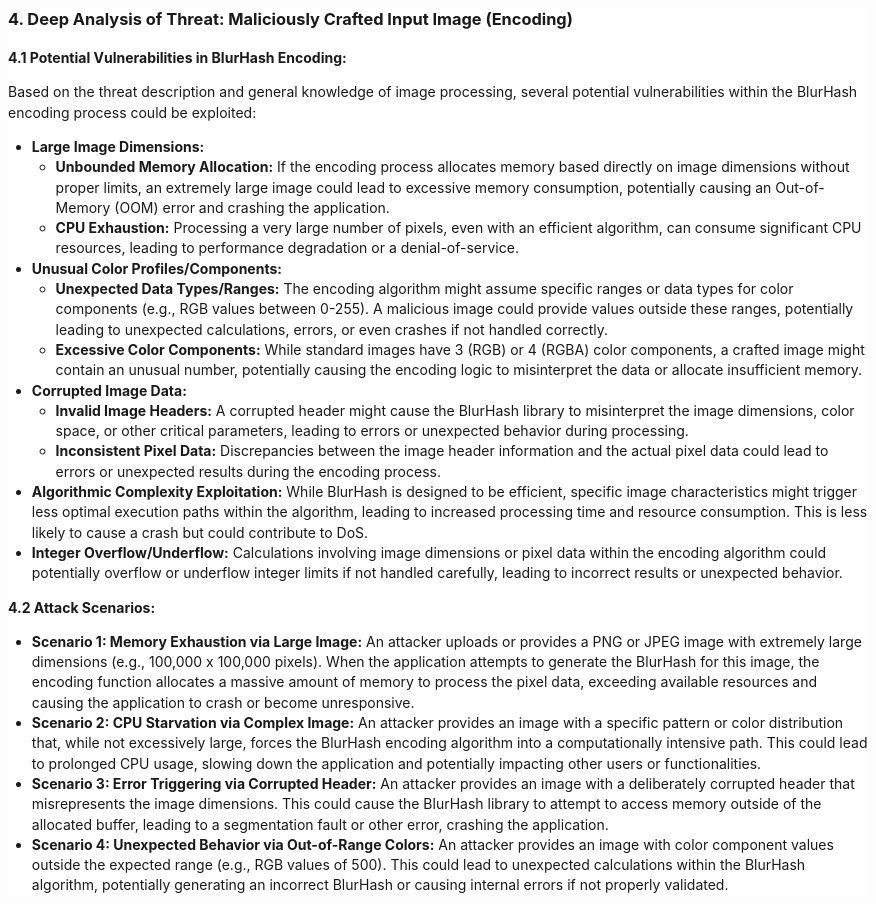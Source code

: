### 4. Deep Analysis of Threat: Maliciously Crafted Input Image (Encoding)

**4.1 Potential Vulnerabilities in BlurHash Encoding:**

Based on the threat description and general knowledge of image processing, several potential vulnerabilities within the BlurHash encoding process could be exploited:

* **Large Image Dimensions:**
    * **Unbounded Memory Allocation:** If the encoding process allocates memory based directly on image dimensions without proper limits, an extremely large image could lead to excessive memory consumption, potentially causing an Out-of-Memory (OOM) error and crashing the application.
    * **CPU Exhaustion:** Processing a very large number of pixels, even with an efficient algorithm, can consume significant CPU resources, leading to performance degradation or a denial-of-service.
* **Unusual Color Profiles/Components:**
    * **Unexpected Data Types/Ranges:** The encoding algorithm might assume specific ranges or data types for color components (e.g., RGB values between 0-255). A malicious image could provide values outside these ranges, potentially leading to unexpected calculations, errors, or even crashes if not handled correctly.
    * **Excessive Color Components:** While standard images have 3 (RGB) or 4 (RGBA) color components, a crafted image might contain an unusual number, potentially causing the encoding logic to misinterpret the data or allocate insufficient memory.
* **Corrupted Image Data:**
    * **Invalid Image Headers:**  A corrupted header might cause the BlurHash library to misinterpret the image dimensions, color space, or other critical parameters, leading to errors or unexpected behavior during processing.
    * **Inconsistent Pixel Data:**  Discrepancies between the image header information and the actual pixel data could lead to errors or unexpected results during the encoding process.
* **Algorithmic Complexity Exploitation:** While BlurHash is designed to be efficient, specific image characteristics might trigger less optimal execution paths within the algorithm, leading to increased processing time and resource consumption. This is less likely to cause a crash but could contribute to DoS.
* **Integer Overflow/Underflow:** Calculations involving image dimensions or pixel data within the encoding algorithm could potentially overflow or underflow integer limits if not handled carefully, leading to incorrect results or unexpected behavior.

**4.2 Attack Scenarios:**

* **Scenario 1: Memory Exhaustion via Large Image:** An attacker uploads or provides a PNG or JPEG image with extremely large dimensions (e.g., 100,000 x 100,000 pixels). When the application attempts to generate the BlurHash for this image, the encoding function allocates a massive amount of memory to process the pixel data, exceeding available resources and causing the application to crash or become unresponsive.
* **Scenario 2: CPU Starvation via Complex Image:** An attacker provides an image with a specific pattern or color distribution that, while not excessively large, forces the BlurHash encoding algorithm into a computationally intensive path. This could lead to prolonged CPU usage, slowing down the application and potentially impacting other users or functionalities.
* **Scenario 3: Error Triggering via Corrupted Header:** An attacker provides an image with a deliberately corrupted header that misrepresents the image dimensions. This could cause the BlurHash library to attempt to access memory outside of the allocated buffer, leading to a segmentation fault or other error, crashing the application.
* **Scenario 4: Unexpected Behavior via Out-of-Range Colors:** An attacker provides an image with color component values outside the expected range (e.g., RGB values of 500). This could lead to unexpected calculations within the BlurHash algorithm, potentially generating an incorrect BlurHash or causing internal errors if not properly validated.
